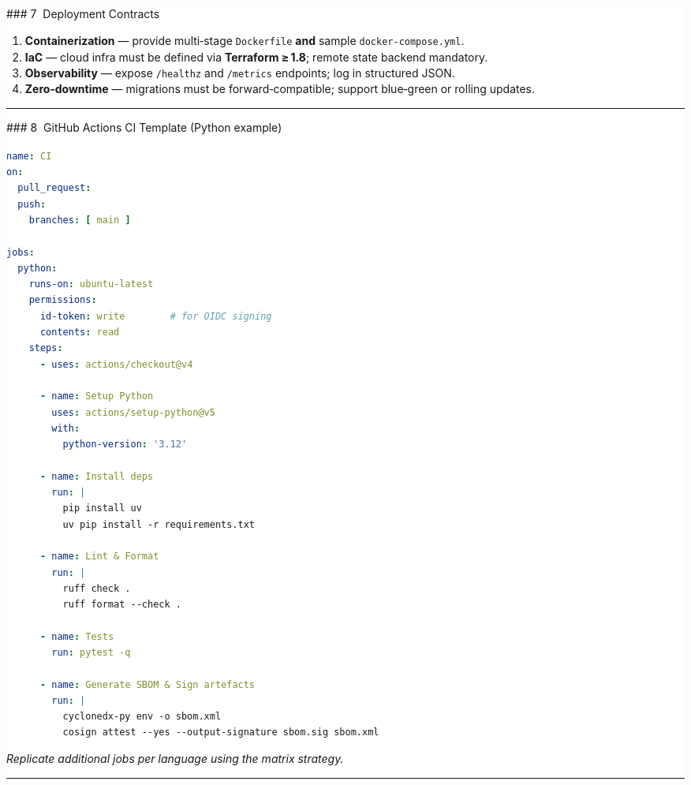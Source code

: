 
\### 7  Deployment Contracts

1. **Containerization** — provide multi‑stage `Dockerfile` **and** sample `docker‑compose.yml`.
2. **IaC** — cloud infra must be defined via **Terraform ≥ 1.8**; remote state backend mandatory.
3. **Observability** — expose `/healthz` and `/metrics` endpoints; log in structured JSON.
4. **Zero‑downtime** — migrations must be forward‑compatible; support blue‑green or rolling updates.

---

\### 8  GitHub Actions CI Template (Python example)

```yaml
name: CI
on:
  pull_request:
  push:
    branches: [ main ]

jobs:
  python:
    runs-on: ubuntu-latest
    permissions:
      id-token: write        # for OIDC signing
      contents: read
    steps:
      - uses: actions/checkout@v4

      - name: Setup Python
        uses: actions/setup-python@v5
        with:
          python-version: '3.12'

      - name: Install deps
        run: |
          pip install uv
          uv pip install -r requirements.txt

      - name: Lint & Format
        run: |
          ruff check .
          ruff format --check .

      - name: Tests
        run: pytest -q

      - name: Generate SBOM & Sign artefacts
        run: |
          cyclonedx-py env -o sbom.xml
          cosign attest --yes --output-signature sbom.sig sbom.xml
```

*Replicate additional jobs per language using the matrix strategy.*

---
